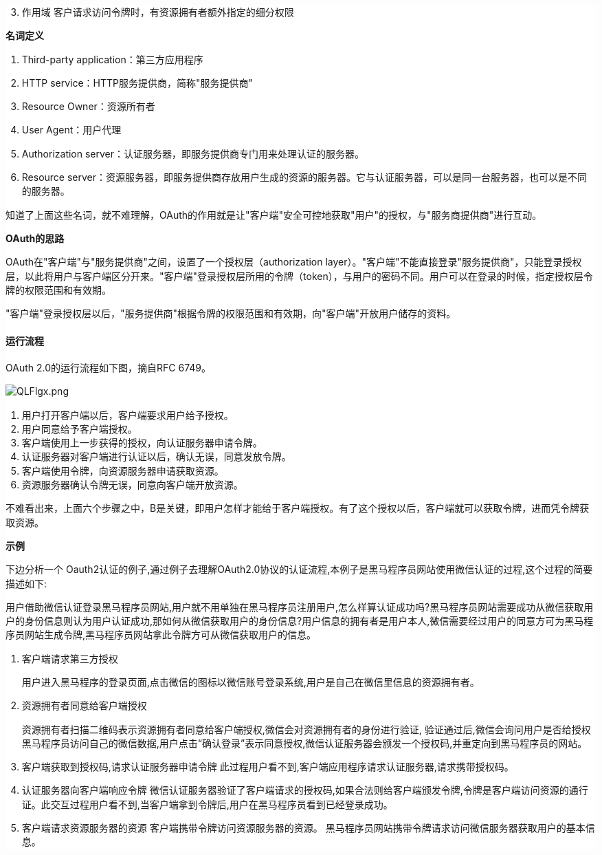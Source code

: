3. 作用域
   客户请求访问令牌时，有资源拥有者额外指定的细分权限

**名词定义**

1. Third-party application：第三方应用程序

2. HTTP service：HTTP服务提供商，简称"服务提供商"
3. Resource Owner：资源所有者
4. User Agent：用户代理
5. Authorization server：认证服务器，即服务提供商专门用来处理认证的服务器。
6. Resource server：资源服务器，即服务提供商存放用户生成的资源的服务器。它与认证服务器，可以是同一台服务器，也可以是不同的服务器。

知道了上面这些名词，就不难理解，OAuth的作用就是让"客户端"安全可控地获取"用户"的授权，与"服务商提供商"进行互动。

**OAuth的思路**

OAuth在"客户端"与"服务提供商"之间，设置了一个授权层（authorization layer）。"客户端"不能直接登录"服务提供商"，只能登录授权层，以此将用户与客户端区分开来。"客户端"登录授权层所用的令牌（token），与用户的密码不同。用户可以在登录的时候，指定授权层令牌的权限范围和有效期。

"客户端"登录授权层以后，"服务提供商"根据令牌的权限范围和有效期，向"客户端"开放用户储存的资料。

#### 运行流程

OAuth 2.0的运行流程如下图，摘自RFC 6749。

![QLFlgx.png](https://s2.ax1x.com/2019/12/19/QLFlgx.png)

1. 用户打开客户端以后，客户端要求用户给予授权。
2. 用户同意给予客户端授权。
3. 客户端使用上一步获得的授权，向认证服务器申请令牌。
4. 认证服务器对客户端进行认证以后，确认无误，同意发放令牌。
5. 客户端使用令牌，向资源服务器申请获取资源。
6. 资源服务器确认令牌无误，同意向客户端开放资源。

不难看出来，上面六个步骤之中，B是关键，即用户怎样才能给于客户端授权。有了这个授权以后，客户端就可以获取令牌，进而凭令牌获取资源。

**示例**

下边分析一个 Oauth2认证的例子,通过例子去理解OAuth2.0协议的认证流程,本例子是黑马程序员网站使用微信认证的过程,这个过程的简要描述如下:

用户借助微信认证登录黑马程序员网站,用户就不用单独在黑马程序员注册用户,怎么样算认证成功吗?黑马程序员网站需要成功从微信获取用户的身份信息则认为用户认证成功,那如何从微信获取用户的身份信息?用户信息的拥有者是用户本人,微信需要经过用户的同意方可为黑马程序员网站生成令牌,黑马程序员网站拿此令牌方可从微信获取用户的信息。

1. 客户端请求第三方授权

   用户进入黑马程序的登录页面,点击微信的图标以微信账号登录系统,用户是自己在微信里信息的资源拥有者。

2. 资源拥有者同意给客户端授权

   资源拥有者扫描二维码表示资源拥有者同意给客户端授权,微信会对资源拥有者的身份进行验证, 验证通过后,微信会询问用户是否给授权黑马程序员访问自己的微信数据,用户点击“确认登录”表示同意授权,微信认证服务器会颁发一个授权码,并重定向到黑马程序员的网站。

3. 客户端获取到授权码,请求认证服务器申请令牌
   此过程用户看不到,客户端应用程序请求认证服务器,请求携带授权码。

4. 认证服务器向客户端响应令牌
   微信认证服务器验证了客户端请求的授权码,如果合法则给客户端颁发令牌,令牌是客户端访问资源的通行证。此交互过程用户看不到,当客户端拿到令牌后,用户在黑马程序员看到已经登录成功。

5. 客户端请求资源服务器的资源
   客户端携带令牌访问资源服务器的资源。
   黑马程序员网站携带令牌请求访问微信服务器获取用户的基本信息。
